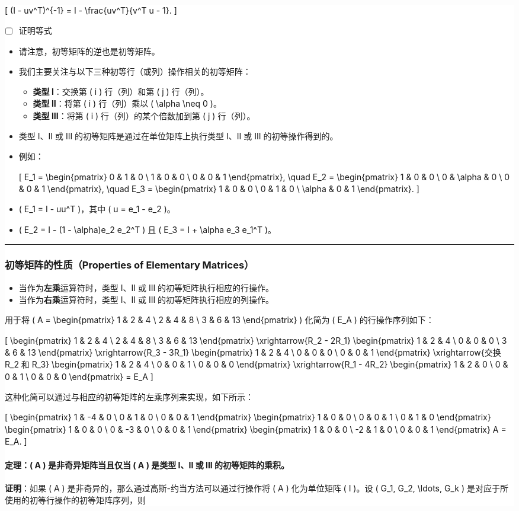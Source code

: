   \[
  (I - uv^T)^{-1} = I - \frac{uv^T}{v^T u - 1}.
  \]
- [ ] 证明等式
- 请注意，初等矩阵的逆也是初等矩阵。
- 我们主要关注与以下三种初等行（或列）操作相关的初等矩阵：
  - **类型 I**：交换第 \( i \) 行（列）和第 \( j \) 行（列）。
  - **类型 II**：将第 \( i \) 行（列）乘以 \( \alpha \neq 0 \)。
  - **类型 III**：将第 \( i \) 行（列）的某个倍数加到第 \( j \) 行（列）。

- 类型 I、II 或 III 的初等矩阵是通过在单位矩阵上执行类型 I、II 或 III 的初等操作得到的。

- 例如：

  \[
  E_1 = \begin{pmatrix} 0 & 1 & 0 \\ 1 & 0 & 0 \\ 0 & 0 & 1 \end{pmatrix}, \quad E_2 = \begin{pmatrix} 1 & 0 & 0 \\ 0 & \alpha & 0 \\ 0 & 0 & 1 \end{pmatrix}, \quad E_3 = \begin{pmatrix} 1 & 0 & 0 \\ 0 & 1 & 0 \\ \alpha & 0 & 1 \end{pmatrix}.
  \]

- \( E_1 = I - uu^T \)，其中 \( u = e_1 - e_2 \)。

- \( E_2 = I - (1 - \alpha)e_2 e_2^T \) 且 \( E_3 = I + \alpha e_3 e_1^T \)。


---

### 初等矩阵的性质（Properties of Elementary Matrices）

- 当作为**左乘**运算符时，类型 I、II 或 III 的初等矩阵执行相应的行操作。
- 当作为**右乘**运算符时，类型 I、II 或 III 的初等矩阵执行相应的列操作。


用于将 \( A = \begin{pmatrix} 1 & 2 & 4 \\ 2 & 4 & 8 \\ 3 & 6 & 13 \end{pmatrix} \) 化简为 \( E_A \) 的行操作序列如下：

\[
\begin{pmatrix} 1 & 2 & 4 \\ 2 & 4 & 8 \\ 3 & 6 & 13 \end{pmatrix} \xrightarrow{R_2 - 2R_1} \begin{pmatrix} 1 & 2 & 4 \\ 0 & 0 & 0 \\ 3 & 6 & 13 \end{pmatrix} \xrightarrow{R_3 - 3R_1} \begin{pmatrix} 1 & 2 & 4 \\ 0 & 0 & 0 \\ 0 & 0 & 1 \end{pmatrix} \xrightarrow{交换 R_2 和 R_3} \begin{pmatrix} 1 & 2 & 4 \\ 0 & 0 & 1 \\ 0 & 0 & 0 \end{pmatrix} \xrightarrow{R_1 - 4R_2} \begin{pmatrix} 1 & 2 & 0 \\ 0 & 0 & 1 \\ 0 & 0 & 0 \end{pmatrix} = E_A
\]

这种化简可以通过与相应的初等矩阵的左乘序列来实现，如下所示：

\[
\begin{pmatrix} 1 & -4 & 0 \\ 0 & 1 & 0 \\ 0 & 0 & 1 \end{pmatrix} \begin{pmatrix} 1 & 0 & 0 \\ 0 & 0 & 1 \\ 0 & 1 & 0 \end{pmatrix} \begin{pmatrix} 1 & 0 & 0 \\ 0 & -3 & 0 \\ 0 & 0 & 1 \end{pmatrix} \begin{pmatrix} 1 & 0 & 0 \\ -2 & 1 & 0 \\ 0 & 0 & 1 \end{pmatrix} A = E_A.
\]

#### 定理：\( A \) 是非奇异矩阵当且仅当 \( A \) 是类型 I、II 或 III 的初等矩阵的乘积。

**证明**：如果 \( A \) 是非奇异的，那么通过高斯-约当方法可以通过行操作将 \( A \) 化为单位矩阵 \( I \)。设 \( G_1, G_2, \ldots, G_k \) 是对应于所使用的初等行操作的初等矩阵序列，则
